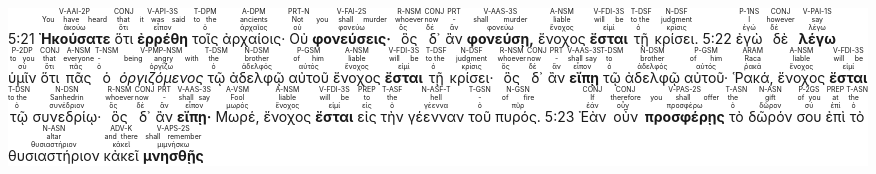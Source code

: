 5:21 <RUBY><ruby><ruby><strong>Ἠκούσατε</strong><rt>ἀκούω</rt></ruby><rt>You have heard</rt></ruby><rt>V-AAI-2P</rt></RUBY> <RUBY><ruby><ruby>ὅτι<rt>ὅτι</rt></ruby><rt>that</rt></ruby><rt>CONJ</rt></RUBY> <RUBY><ruby><ruby><strong>ἐρρέθη</strong><rt>εἶπον</rt></ruby><rt>it was said</rt></ruby><rt>V-API-3S</rt></RUBY> <RUBY><ruby><ruby>τοῖς<rt>ὁ</rt></ruby><rt>to the</rt></ruby><rt>T-DPM</rt></RUBY> <RUBY><ruby><ruby>ἀρχαίοις·<rt>ἀρχαῖος</rt></ruby><rt>ancients</rt></ruby><rt>A-DPM</rt></RUBY> <RUBY><ruby><ruby>Οὐ<rt>οὐ</rt></ruby><rt>Not</rt></ruby><rt>PRT-N</rt></RUBY> <RUBY><ruby><ruby><strong>φονεύσεις·</strong><rt>φονεύω</rt></ruby><rt>you shall murder</rt></ruby><rt>V-FAI-2S</rt></RUBY> <RUBY><ruby><ruby>ὃς<rt>ὅς</rt></ruby><rt>whoever</rt></ruby><rt>R-NSM</rt></RUBY> <RUBY><ruby><ruby>δ᾽<rt>δέ</rt></ruby><rt>now</rt></ruby><rt>CONJ</rt></RUBY> <RUBY><ruby><ruby>ἂν<rt>ἄν</rt></ruby><rt>-</rt></ruby><rt>PRT</rt></RUBY> <RUBY><ruby><ruby><strong>φονεύσῃ,</strong><rt>φονεύω</rt></ruby><rt>shall murder</rt></ruby><rt>V-AAS-3S</rt></RUBY> <RUBY><ruby><ruby>ἔνοχος<rt>ἔνοχος</rt></ruby><rt>liable</rt></ruby><rt>A-NSM</rt></RUBY> <RUBY><ruby><ruby><strong>ἔσται</strong><rt>εἰμί</rt></ruby><rt>will be</rt></ruby><rt>V-FDI-3S</rt></RUBY> <RUBY><ruby><ruby>τῇ<rt>ὁ</rt></ruby><rt>to the</rt></ruby><rt>T-DSF</rt></RUBY> <RUBY><ruby><ruby>κρίσει.<rt>κρίσις</rt></ruby><rt>judgment</rt></ruby><rt>N-DSF</rt></RUBY> 5:22 <RUBY><ruby><ruby>ἐγὼ<rt>ἐγώ</rt></ruby><rt>I</rt></ruby><rt>P-1NS</rt></RUBY> <RUBY><ruby><ruby>δὲ<rt>δέ</rt></ruby><rt>however</rt></ruby><rt>CONJ</rt></RUBY> <RUBY><ruby><ruby><strong>λέγω</strong><rt>λέγω</rt></ruby><rt>say</rt></ruby><rt>V-PAI-1S</rt></RUBY> <RUBY><ruby><ruby>ὑμῖν<rt>σύ</rt></ruby><rt>to you</rt></ruby><rt>P-2DP</rt></RUBY> <RUBY><ruby><ruby>ὅτι<rt>ὅτι</rt></ruby><rt>that</rt></ruby><rt>CONJ</rt></RUBY> <RUBY><ruby><ruby>πᾶς<rt>πᾶς</rt></ruby><rt>everyone</rt></ruby><rt>A-NSM</rt></RUBY> <RUBY><ruby><ruby>ὁ<rt>ὁ</rt></ruby><rt>-</rt></ruby><rt>T-NSM</rt></RUBY> <RUBY><ruby><ruby><em>ὀργιζόμενος</em><rt>ὀργίζω</rt></ruby><rt>being angry with</rt></ruby><rt>V-PMP-NSM</rt></RUBY> <RUBY><ruby><ruby>τῷ<rt>ὁ</rt></ruby><rt>the</rt></ruby><rt>T-DSM</rt></RUBY> <RUBY><ruby><ruby>ἀδελφῷ<rt>ἀδελφός</rt></ruby><rt>brother</rt></ruby><rt>N-DSM</rt></RUBY> <RUBY><ruby><ruby>αὐτοῦ<rt>αὐτός</rt></ruby><rt>of him</rt></ruby><rt>P-GSM</rt></RUBY> <RUBY><ruby><ruby>ἔνοχος<rt>ἔνοχος</rt></ruby><rt>liable</rt></ruby><rt>A-NSM</rt></RUBY> <RUBY><ruby><ruby><strong>ἔσται</strong><rt>εἰμί</rt></ruby><rt>will be</rt></ruby><rt>V-FDI-3S</rt></RUBY> <RUBY><ruby><ruby>τῇ<rt>ὁ</rt></ruby><rt>to the</rt></ruby><rt>T-DSF</rt></RUBY> <RUBY><ruby><ruby>κρίσει·<rt>κρίσις</rt></ruby><rt>judgment</rt></ruby><rt>N-DSF</rt></RUBY> <RUBY><ruby><ruby>ὃς<rt>ὅς</rt></ruby><rt>whoever</rt></ruby><rt>R-NSM</rt></RUBY> <RUBY><ruby><ruby>δ᾽<rt>δέ</rt></ruby><rt>now</rt></ruby><rt>CONJ</rt></RUBY> <RUBY><ruby><ruby>ἂν<rt>ἄν</rt></ruby><rt>-</rt></ruby><rt>PRT</rt></RUBY> <RUBY><ruby><ruby><strong>εἴπῃ</strong><rt>εἶπον</rt></ruby><rt>shall say</rt></ruby><rt>V-AAS-3S</rt></RUBY> <RUBY><ruby><ruby>τῷ<rt>ὁ</rt></ruby><rt>to</rt></ruby><rt>T-DSM</rt></RUBY> <RUBY><ruby><ruby>ἀδελφῷ<rt>ἀδελφός</rt></ruby><rt>brother</rt></ruby><rt>N-DSM</rt></RUBY> <RUBY><ruby><ruby>αὐτοῦ·<rt>αὐτός</rt></ruby><rt>of him</rt></ruby><rt>P-GSM</rt></RUBY> <RUBY><ruby><ruby>Ῥακά,<rt>ῥακά</rt></ruby><rt>Raca</rt></ruby><rt>ARAM</rt></RUBY> <RUBY><ruby><ruby>ἔνοχος<rt>ἔνοχος</rt></ruby><rt>liable</rt></ruby><rt>A-NSM</rt></RUBY> <RUBY><ruby><ruby><strong>ἔσται</strong><rt>εἰμί</rt></ruby><rt>will be</rt></ruby><rt>V-FDI-3S</rt></RUBY> <RUBY><ruby><ruby>τῷ<rt>ὁ</rt></ruby><rt>to the</rt></ruby><rt>T-DSN</rt></RUBY> <RUBY><ruby><ruby>συνεδρίῳ·<rt>συνέδριον</rt></ruby><rt>Sanhedrin</rt></ruby><rt>N-DSN</rt></RUBY> <RUBY><ruby><ruby>ὃς<rt>ὅς</rt></ruby><rt>whoever</rt></ruby><rt>R-NSM</rt></RUBY> <RUBY><ruby><ruby>δ᾽<rt>δέ</rt></ruby><rt>now</rt></ruby><rt>CONJ</rt></RUBY> <RUBY><ruby><ruby>ἂν<rt>ἄν</rt></ruby><rt>-</rt></ruby><rt>PRT</rt></RUBY> <RUBY><ruby><ruby><strong>εἴπῃ·</strong><rt>εἶπον</rt></ruby><rt>shall say</rt></ruby><rt>V-AAS-3S</rt></RUBY> <RUBY><ruby><ruby>Μωρέ,<rt>μωρός</rt></ruby><rt>Fool</rt></ruby><rt>A-VSM</rt></RUBY> <RUBY><ruby><ruby>ἔνοχος<rt>ἔνοχος</rt></ruby><rt>liable</rt></ruby><rt>A-NSM</rt></RUBY> <RUBY><ruby><ruby><strong>ἔσται</strong><rt>εἰμί</rt></ruby><rt>will be</rt></ruby><rt>V-FDI-3S</rt></RUBY> <RUBY><ruby><ruby>εἰς<rt>εἰς</rt></ruby><rt>to</rt></ruby><rt>PREP</rt></RUBY> <RUBY><ruby><ruby>τὴν<rt>ὁ</rt></ruby><rt>the</rt></ruby><rt>T-ASF</rt></RUBY> <RUBY><ruby><ruby>γέενναν<rt>γέεννα</rt></ruby><rt>hell</rt></ruby><rt>N-ASF-T</rt></RUBY> <RUBY><ruby><ruby>τοῦ<rt>ὁ</rt></ruby><rt>-</rt></ruby><rt>T-GSN</rt></RUBY> <RUBY><ruby><ruby>πυρός.<rt>πῦρ</rt></ruby><rt>of fire</rt></ruby><rt>N-GSN</rt></RUBY> 5:23 <RUBY><ruby><ruby>Ἐὰν<rt>ἐάν</rt></ruby><rt>If</rt></ruby><rt>CONJ</rt></RUBY> <RUBY><ruby><ruby>οὖν<rt>οὖν</rt></ruby><rt>therefore</rt></ruby><rt>CONJ</rt></RUBY> <RUBY><ruby><ruby><strong>προσφέρῃς</strong><rt>προσφέρω</rt></ruby><rt>you shall offer</rt></ruby><rt>V-PAS-2S</rt></RUBY> <RUBY><ruby><ruby>τὸ<rt>ὁ</rt></ruby><rt>the</rt></ruby><rt>T-ASN</rt></RUBY> <RUBY><ruby><ruby>δῶρόν<rt>δῶρον</rt></ruby><rt>gift</rt></ruby><rt>N-ASN</rt></RUBY> <RUBY><ruby><ruby>σου<rt>σύ</rt></ruby><rt>of you</rt></ruby><rt>P-2GS</rt></RUBY> <RUBY><ruby><ruby>ἐπὶ<rt>ἐπί</rt></ruby><rt>at</rt></ruby><rt>PREP</rt></RUBY> <RUBY><ruby><ruby>τὸ<rt>ὁ</rt></ruby><rt>the</rt></ruby><rt>T-ASN</rt></RUBY> <RUBY><ruby><ruby>θυσιαστήριον<rt>θυσιαστήριον</rt></ruby><rt>altar</rt></ruby><rt>N-ASN</rt></RUBY> <RUBY><ruby><ruby>κἀκεῖ<rt>κἀκεῖ</rt></ruby><rt>and there</rt></ruby><rt>ADV-K</rt></RUBY> <RUBY><ruby><ruby><strong>μνησθῇς</strong><rt>μιμνήσκω</rt></ruby><rt>shall remember</rt></ruby><rt>V-APS-2S</rt></RUBY>